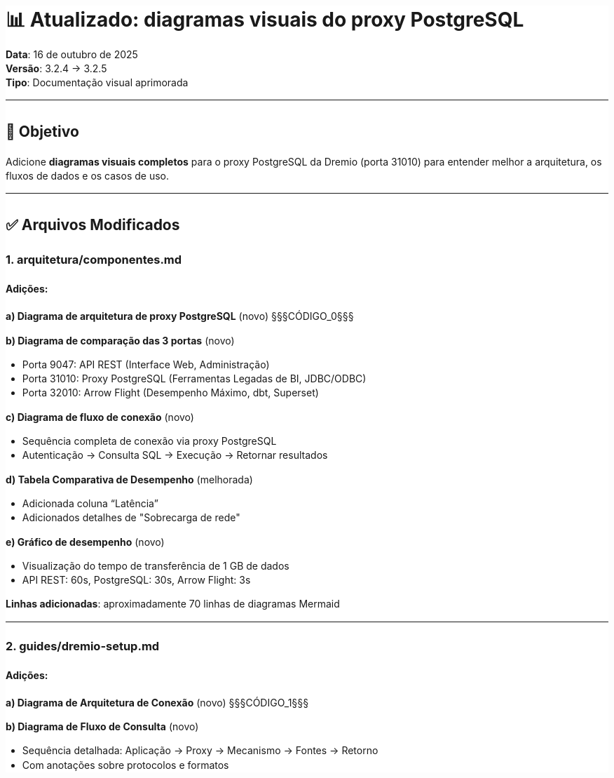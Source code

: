 # 📊 Atualizado: diagramas visuais do proxy PostgreSQL

**Data**: 16 de outubro de 2025  
**Versão**: 3.2.4 → 3.2.5  
**Tipo**: Documentação visual aprimorada

---

## 🎯 Objetivo

Adicione **diagramas visuais completos** para o proxy PostgreSQL da Dremio (porta 31010) para entender melhor a arquitetura, os fluxos de dados e os casos de uso.

---

## ✅ Arquivos Modificados

### 1. **arquitetura/componentes.md**

#### Adições:

**a) Diagrama de arquitetura de proxy PostgreSQL** (novo)
§§§CÓDIGO_0§§§

**b) Diagrama de comparação das 3 portas** (novo)
- Porta 9047: API REST (Interface Web, Administração)
- Porta 31010: Proxy PostgreSQL (Ferramentas Legadas de BI, JDBC/ODBC)
- Porta 32010: Arrow Flight (Desempenho Máximo, dbt, Superset)

**c) Diagrama de fluxo de conexão** (novo)
- Sequência completa de conexão via proxy PostgreSQL
- Autenticação → Consulta SQL → Execução → Retornar resultados

**d) Tabela Comparativa de Desempenho** (melhorada)
- Adicionada coluna “Latência”
- Adicionados detalhes de "Sobrecarga de rede"

**e) Gráfico de desempenho** (novo)
- Visualização do tempo de transferência de 1 GB de dados
- API REST: 60s, PostgreSQL: 30s, Arrow Flight: 3s

**Linhas adicionadas**: aproximadamente 70 linhas de diagramas Mermaid

---

### 2. **guides/dremio-setup.md**

#### Adições:

**a) Diagrama de Arquitetura de Conexão** (novo)
§§§CÓDIGO_1§§§

**b) Diagrama de Fluxo de Consulta** (novo)
- Sequência detalhada: Aplicação → Proxy → Mecanismo → Fontes → Retorno
- Com anotações sobre protocolos e formatos
